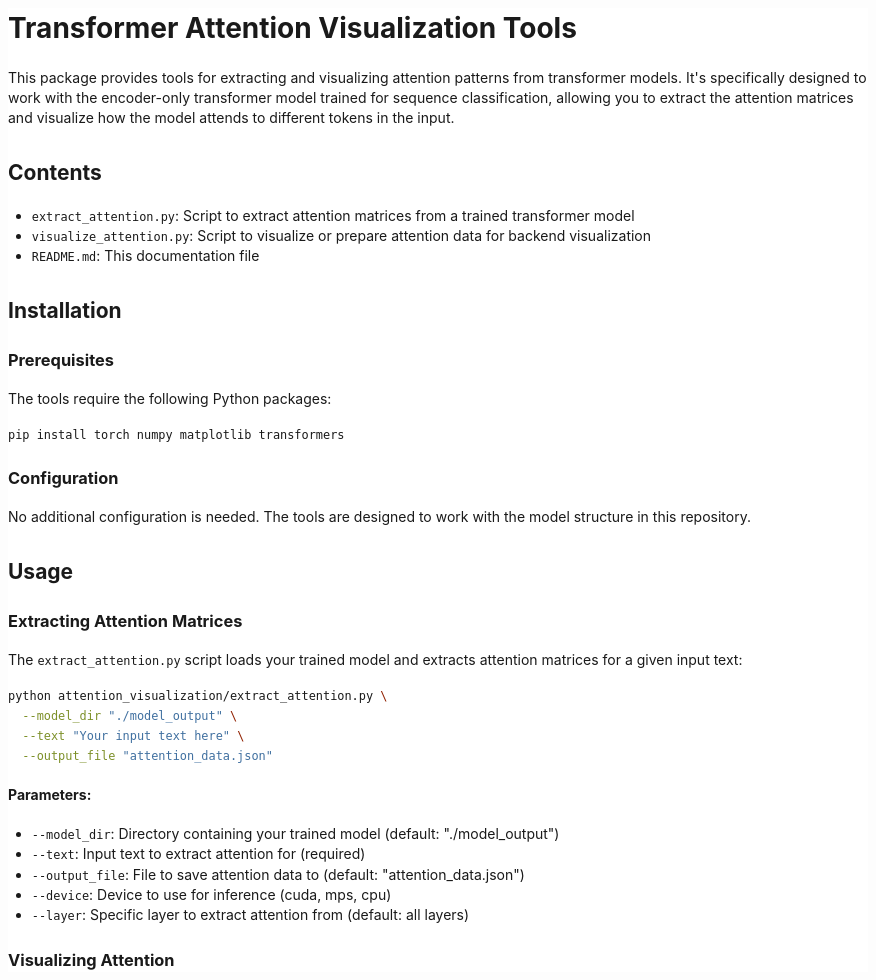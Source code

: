 # Transformer Attention Visualization Tools

This package provides tools for extracting and visualizing attention patterns from transformer models. It's specifically designed to work with the encoder-only transformer model trained for sequence classification, allowing you to extract the attention matrices and visualize how the model attends to different tokens in the input.

## Contents

- `extract_attention.py`: Script to extract attention matrices from a trained transformer model
- `visualize_attention.py`: Script to visualize or prepare attention data for backend visualization
- `README.md`: This documentation file

## Installation

### Prerequisites

The tools require the following Python packages:

```bash
pip install torch numpy matplotlib transformers
```

### Configuration

No additional configuration is needed. The tools are designed to work with the model structure in this repository.

## Usage

### Extracting Attention Matrices

The `extract_attention.py` script loads your trained model and extracts attention matrices for a given input text:

```bash
python attention_visualization/extract_attention.py \
  --model_dir "./model_output" \
  --text "Your input text here" \
  --output_file "attention_data.json"
```

#### Parameters:

- `--model_dir`: Directory containing your trained model (default: "./model_output")
- `--text`: Input text to extract attention for (required)
- `--output_file`: File to save attention data to (default: "attention_data.json")
- `--device`: Device to use for inference (cuda, mps, cpu)
- `--layer`: Specific layer to extract attention from (default: all layers)

### Visualizing Attention
